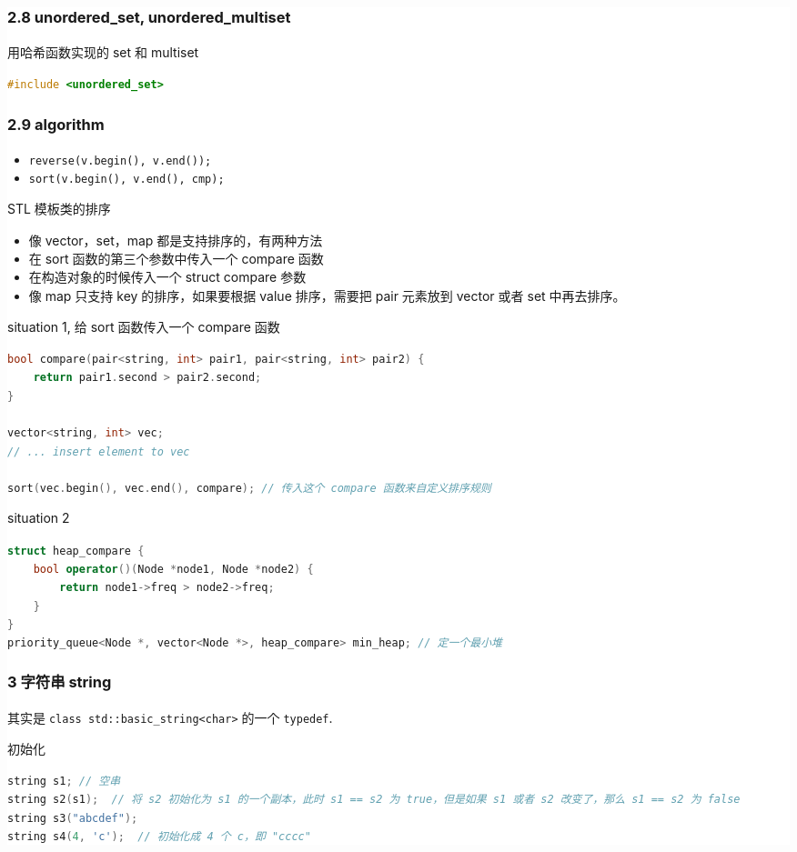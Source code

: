 ### 2.8 unordered\_set, unordered\_multiset

用哈希函数实现的 set 和 multiset

```c++
#include <unordered_set>
```

### 2.9 algorithm

*   `reverse(v.begin(), v.end());`
*   `sort(v.begin(), v.end(), cmp);`

STL 模板类的排序

*   像 vector，set，map 都是支持排序的，有两种方法
*   在 sort 函数的第三个参数中传入一个 compare 函数
*   在构造对象的时候传入一个 struct compare 参数
*   像 map 只支持 key 的排序，如果要根据 value 排序，需要把 pair 元素放到 vector 或者 set 中再去排序。

situation 1, 给 sort 函数传入一个 compare 函数

```c++
bool compare(pair<string, int> pair1, pair<string, int> pair2) {
    return pair1.second > pair2.second;
}

vector<string, int> vec;
// ... insert element to vec

sort(vec.begin(), vec.end(), compare); // 传入这个 compare 函数来自定义排序规则
```

situation 2

```c++
struct heap_compare {
    bool operator()(Node *node1, Node *node2) {
        return node1->freq > node2->freq;
    }
}
priority_queue<Node *, vector<Node *>, heap_compare> min_heap; // 定一个最小堆
```

### 3 字符串 string

其实是 `class std::basic_string<char>` 的一个 `typedef`.

初始化

```c++
string s1; // 空串
string s2(s1);  // 将 s2 初始化为 s1 的一个副本，此时 s1 == s2 为 true，但是如果 s1 或者 s2 改变了，那么 s1 == s2 为 false
string s3("abcdef");
string s4(4, 'c');  // 初始化成 4 个 c，即 "cccc"
```
